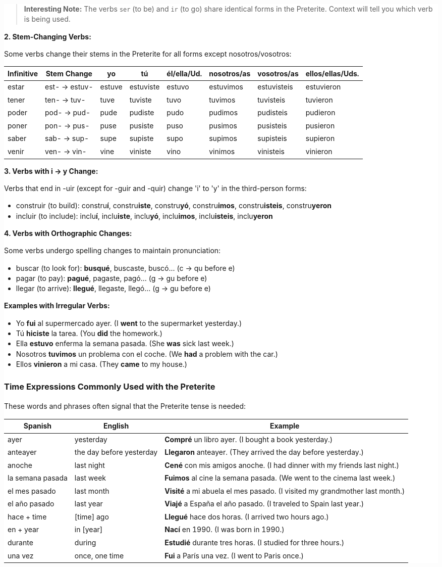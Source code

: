 > **Interesting Note:** The verbs `ser` (to be) and `ir` (to go) share identical forms in the Preterite. Context will tell you which verb is being used.

**2. Stem-Changing Verbs:**

Some verbs change their stems in the Preterite for all forms except nosotros/vosotros:

| Infinitive | Stem Change | yo | tú | él/ella/Ud. | nosotros/as | vosotros/as | ellos/ellas/Uds. |
|------------|------------|-----|-----|------------|------------|-------------|-----------------|
| estar      | est- → estuv- | estuve | estuviste | estuvo | estuvimos | estuvisteis | estuvieron |
| tener      | ten- → tuv-  | tuve | tuviste | tuvo | tuvimos | tuvisteis | tuvieron |
| poder      | pod- → pud-  | pude | pudiste | pudo | pudimos | pudisteis | pudieron |
| poner      | pon- → pus-  | puse | pusiste | puso | pusimos | pusisteis | pusieron |
| saber      | sab- → sup-  | supe | supiste | supo | supimos | supisteis | supieron |
| venir      | ven- → vin-  | vine | viniste | vino | vinimos | vinisteis | vinieron |

**3. Verbs with i → y Change:**

Verbs that end in -uir (except for -guir and -quir) change 'i' to 'y' in the third-person forms:

* construir (to build): constru**í**, constru**iste**, constru**yó**, constru**imos**, constru**isteis**, constru**yeron**
* incluir (to include): inclu**í**, inclu**iste**, inclu**yó**, inclu**imos**, inclu**isteis**, inclu**yeron**

**4. Verbs with Orthographic Changes:**

Some verbs undergo spelling changes to maintain pronunciation:

* buscar (to look for): **busqué**, buscaste, buscó... (c → qu before e)
* pagar (to pay): **pagué**, pagaste, pagó... (g → gu before e)
* llegar (to arrive): **llegué**, llegaste, llegó... (g → gu before e)

**Examples with Irregular Verbs:**

* Yo **fui** al supermercado ayer. (I **went** to the supermarket yesterday.)
* Tú **hiciste** la tarea. (You **did** the homework.)
* Ella **estuvo** enferma la semana pasada. (She **was** sick last week.)
* Nosotros **tuvimos** un problema con el coche. (We **had** a problem with the car.)
* Ellos **vinieron** a mi casa. (They **came** to my house.)

### Time Expressions Commonly Used with the Preterite

These words and phrases often signal that the Preterite tense is needed:

| Spanish          | English               | Example                                         |
|------------------|-----------------------|-------------------------------------------------|
| ayer             | yesterday             | **Compré** un libro ayer. (I bought a book yesterday.) |
| anteayer         | the day before yesterday | **Llegaron** anteayer. (They arrived the day before yesterday.) |
| anoche           | last night            | **Cené** con mis amigos anoche. (I had dinner with my friends last night.) |
| la semana pasada | last week             | **Fuimos** al cine la semana pasada. (We went to the cinema last week.) |
| el mes pasado    | last month            | **Visité** a mi abuela el mes pasado. (I visited my grandmother last month.) |
| el año pasado    | last year             | **Viajé** a España el año pasado. (I traveled to Spain last year.) |
| hace + time      | [time] ago            | **Llegué** hace dos horas. (I arrived two hours ago.) |
| en + year        | in [year]             | **Nací** en 1990. (I was born in 1990.) |
| durante          | during                | **Estudié** durante tres horas. (I studied for three hours.) |
| una vez          | once, one time        | **Fui** a París una vez. (I went to Paris once.) |
